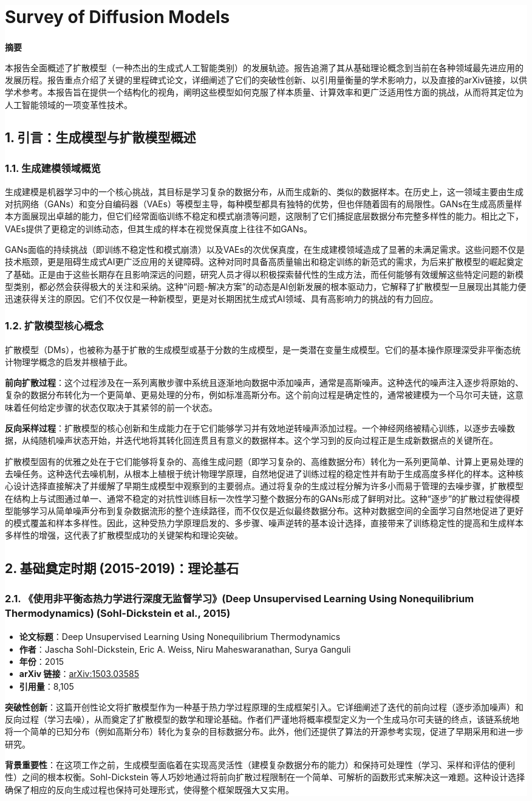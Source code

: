 # **Survey of Diffusion Models**

**摘要**

本报告全面概述了扩散模型（一种杰出的生成式人工智能类别）的发展轨迹。报告追溯了其从基础理论概念到当前在各种领域最先进应用的发展历程。报告重点介绍了关键的里程碑式论文，详细阐述了它们的突破性创新、以引用量衡量的学术影响力，以及直接的arXiv链接，以供学术参考。本报告旨在提供一个结构化的视角，阐明这些模型如何克服了样本质量、计算效率和更广泛适用性方面的挑战，从而将其定位为人工智能领域的一项变革性技术。

## **1\. 引言：生成模型与扩散模型概述**

### **1.1. 生成建模领域概览**

生成建模是机器学习中的一个核心挑战，其目标是学习复杂的数据分布，从而生成新的、类似的数据样本。在历史上，这一领域主要由生成对抗网络（GANs）和变分自编码器（VAEs）等模型主导，每种模型都具有独特的优势，但也伴随着固有的局限性。GANs在生成高质量样本方面展现出卓越的能力，但它们经常面临训练不稳定和模式崩溃等问题，这限制了它们捕捉底层数据分布完整多样性的能力。相比之下，VAEs提供了更稳定的训练动态，但其生成的样本在视觉保真度上往往不如GANs。

GANs面临的持续挑战（即训练不稳定性和模式崩溃）以及VAEs的次优保真度，在生成建模领域造成了显著的未满足需求。这些问题不仅是技术瓶颈，更是阻碍生成式AI更广泛应用的关键障碍。这种对同时具备高质量输出和稳定训练的新范式的需求，为后来扩散模型的崛起奠定了基础。正是由于这些长期存在且影响深远的问题，研究人员才得以积极探索替代性的生成方法，而任何能够有效缓解这些特定问题的新模型类别，都必然会获得极大的关注和采纳。这种“问题-解决方案”的动态是AI创新发展的根本驱动力，它解释了扩散模型一旦展现出其能力便迅速获得关注的原因。它们不仅仅是一种新模型，更是对长期困扰生成式AI领域、具有高影响力的挑战的有力回应。

### **1.2. 扩散模型核心概念**

扩散模型（DMs），也被称为基于扩散的生成模型或基于分数的生成模型，是一类潜在变量生成模型。它们的基本操作原理深受非平衡态统计物理学概念的启发并根植于此。

**前向扩散过程**：这个过程涉及在一系列离散步骤中系统且逐渐地向数据中添加噪声，通常是高斯噪声。这种迭代的噪声注入逐步将原始的、复杂的数据分布转化为一个更简单、更易处理的分布，例如标准高斯分布。这个前向过程是确定性的，通常被建模为一个马尔可夫链，这意味着任何给定步骤的状态仅取决于其紧邻的前一个状态。

**反向采样过程**：扩散模型的核心创新和生成能力在于它们能够学习并有效地逆转噪声添加过程。一个神经网络被精心训练，以逐步去噪数据，从纯随机噪声状态开始，并迭代地将其转化回连贯且有意义的数据样本。这个学习到的反向过程正是生成新数据点的关键所在。

扩散模型固有的优雅之处在于它们能够将复杂的、高维生成问题（即学习复杂的、高维数据分布）转化为一系列更简单、计算上更易处理的去噪任务。这种迭代去噪机制，从根本上植根于统计物理学原理，自然地促进了训练过程的稳定性并有助于生成高度多样化的样本。这种核心设计选择直接解决了并缓解了早期生成模型中观察到的主要弱点。通过将复杂的生成过程分解为许多小而易于管理的去噪步骤，扩散模型在结构上与试图通过单一、通常不稳定的对抗性训练目标一次性学习整个数据分布的GANs形成了鲜明对比。这种“逐步”的扩散过程使得模型能够学习从简单噪声分布到复杂数据流形的整个连续路径，而不仅仅是近似最终数据分布。这种对数据空间的全面学习自然地促进了更好的模式覆盖和样本多样性。因此，这种受热力学原理启发的、多步骤、噪声逆转的基本设计选择，直接带来了训练稳定性的提高和生成样本多样性的增强，这代表了扩散模型成功的关键架构和理论突破。

## **2\. 基础奠定时期 (2015-2019)：理论基石**

### **2.1. 《使用非平衡态热力学进行深度无监督学习》(Deep Unsupervised Learning Using Nonequilibrium Thermodynamics) (Sohl-Dickstein et al., 2015\)**

* **论文标题**：Deep Unsupervised Learning Using Nonequilibrium Thermodynamics  
* **作者**：Jascha Sohl-Dickstein, Eric A. Weiss, Niru Maheswaranathan, Surya Ganguli  
* **年份**：2015  
* **arXiv 链接**：[arXiv:1503.03585](https://arxiv.org/abs/1503.03585)
* **引用量**：8,105

**突破性创新**：这篇开创性论文将扩散模型作为一种基于热力学过程原理的生成框架引入。它详细阐述了迭代的前向过程（逐步添加噪声）和反向过程（学习去噪），从而奠定了扩散模型的数学和理论基础。作者们严谨地将概率模型定义为一个生成马尔可夫链的终点，该链系统地将一个简单的已知分布（例如高斯分布）转化为复杂的目标数据分布。此外，他们还提供了算法的开源参考实现，促进了早期采用和进一步研究。

**背景重要性**：在这项工作之前，生成模型面临着在实现高灵活性（建模复杂数据分布的能力）和保持可处理性（学习、采样和评估的便利性）之间的根本权衡。Sohl-Dickstein 等人巧妙地通过将前向扩散过程限制在一个简单、可解析的函数形式来解决这一难题。这种设计选择确保了相应的反向生成过程也保持可处理形式，使得整个框架既强大又实用。
